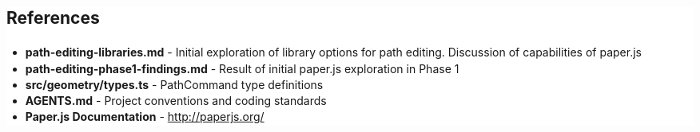 
## References

- **path-editing-libraries.md** - Initial exploration of library options for path editing. Discussion of capabilities of paper.js
- **path-editing-phase1-findings.md** - Result of initial paper.js exploration in Phase 1
- **src/geometry/types.ts** - PathCommand type definitions
- **AGENTS.md** - Project conventions and coding standards
- **Paper.js Documentation** - http://paperjs.org/
